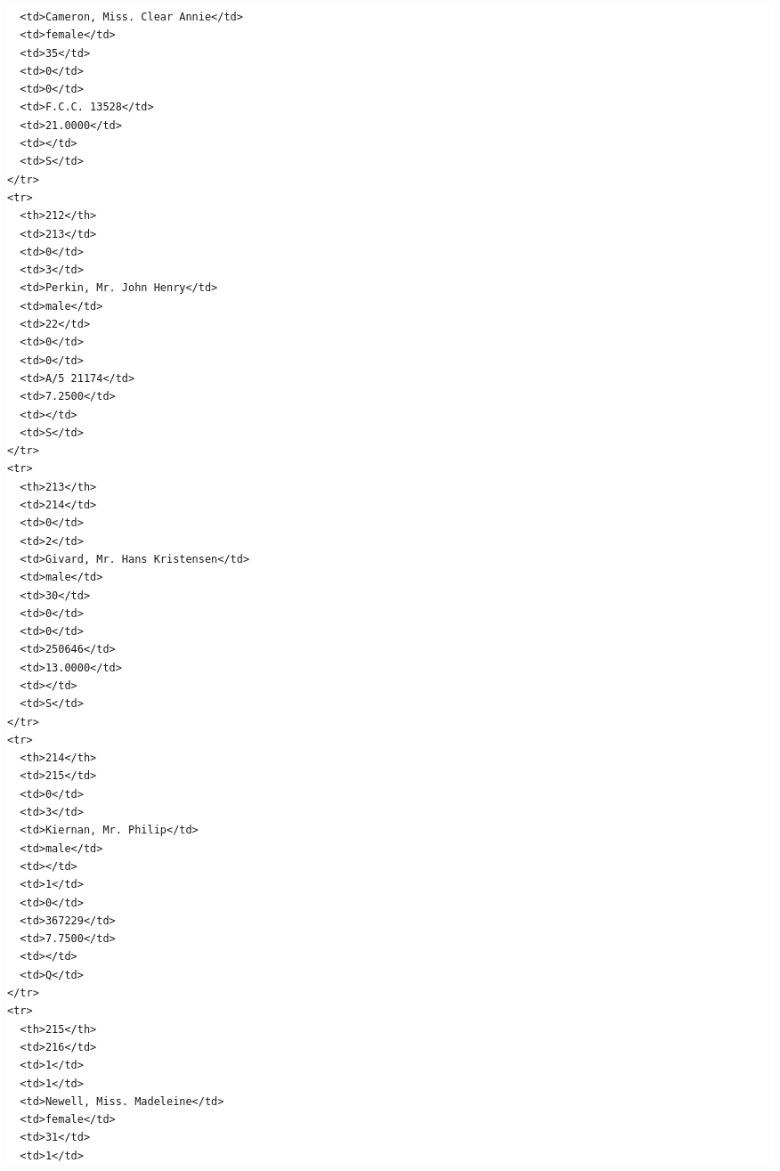       <td>Cameron, Miss. Clear Annie</td>
      <td>female</td>
      <td>35</td>
      <td>0</td>
      <td>0</td>
      <td>F.C.C. 13528</td>
      <td>21.0000</td>
      <td></td>
      <td>S</td>
    </tr>
    <tr>
      <th>212</th>
      <td>213</td>
      <td>0</td>
      <td>3</td>
      <td>Perkin, Mr. John Henry</td>
      <td>male</td>
      <td>22</td>
      <td>0</td>
      <td>0</td>
      <td>A/5 21174</td>
      <td>7.2500</td>
      <td></td>
      <td>S</td>
    </tr>
    <tr>
      <th>213</th>
      <td>214</td>
      <td>0</td>
      <td>2</td>
      <td>Givard, Mr. Hans Kristensen</td>
      <td>male</td>
      <td>30</td>
      <td>0</td>
      <td>0</td>
      <td>250646</td>
      <td>13.0000</td>
      <td></td>
      <td>S</td>
    </tr>
    <tr>
      <th>214</th>
      <td>215</td>
      <td>0</td>
      <td>3</td>
      <td>Kiernan, Mr. Philip</td>
      <td>male</td>
      <td></td>
      <td>1</td>
      <td>0</td>
      <td>367229</td>
      <td>7.7500</td>
      <td></td>
      <td>Q</td>
    </tr>
    <tr>
      <th>215</th>
      <td>216</td>
      <td>1</td>
      <td>1</td>
      <td>Newell, Miss. Madeleine</td>
      <td>female</td>
      <td>31</td>
      <td>1</td>